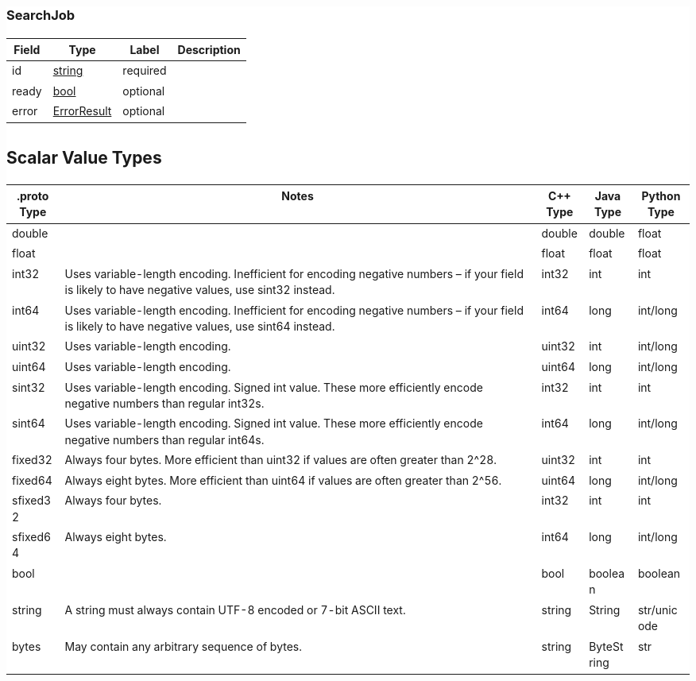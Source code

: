 



<a name="SearchJob"/>

### SearchJob



| Field | Type | Label | Description |
| ----- | ---- | ----- | ----------- |
| id | [string](#string) | required |  |
| ready | [bool](#bool) | optional |  |
| error | [ErrorResult](#ErrorResult) | optional |  |





 

 

 

 



## Scalar Value Types

| .proto Type | Notes | C++ Type | Java Type | Python Type |
| ----------- | ----- | -------- | --------- | ----------- |
| <a name="double" /> double |  | double | double | float |
| <a name="float" /> float |  | float | float | float |
| <a name="int32" /> int32 | Uses variable-length encoding. Inefficient for encoding negative numbers – if your field is likely to have negative values, use sint32 instead. | int32 | int | int |
| <a name="int64" /> int64 | Uses variable-length encoding. Inefficient for encoding negative numbers – if your field is likely to have negative values, use sint64 instead. | int64 | long | int/long |
| <a name="uint32" /> uint32 | Uses variable-length encoding. | uint32 | int | int/long |
| <a name="uint64" /> uint64 | Uses variable-length encoding. | uint64 | long | int/long |
| <a name="sint32" /> sint32 | Uses variable-length encoding. Signed int value. These more efficiently encode negative numbers than regular int32s. | int32 | int | int |
| <a name="sint64" /> sint64 | Uses variable-length encoding. Signed int value. These more efficiently encode negative numbers than regular int64s. | int64 | long | int/long |
| <a name="fixed32" /> fixed32 | Always four bytes. More efficient than uint32 if values are often greater than 2^28. | uint32 | int | int |
| <a name="fixed64" /> fixed64 | Always eight bytes. More efficient than uint64 if values are often greater than 2^56. | uint64 | long | int/long |
| <a name="sfixed32" /> sfixed32 | Always four bytes. | int32 | int | int |
| <a name="sfixed64" /> sfixed64 | Always eight bytes. | int64 | long | int/long |
| <a name="bool" /> bool |  | bool | boolean | boolean |
| <a name="string" /> string | A string must always contain UTF-8 encoded or 7-bit ASCII text. | string | String | str/unicode |
| <a name="bytes" /> bytes | May contain any arbitrary sequence of bytes. | string | ByteString | str |

